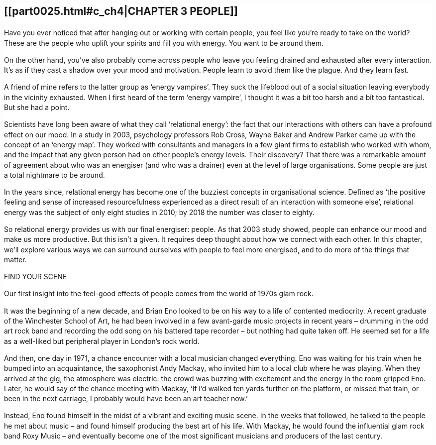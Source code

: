    

## [[part0025.html#c_ch4\|CHAPTER 3 PEOPLE]]

Have you ever noticed that after hanging out or working with certain people, you feel like you’re ready to take on the world? These are the people who uplift your spirits and fill you with energy. You want to be around them.

On the other hand, you’ve also probably come across people who leave you feeling drained and exhausted after every interaction. It’s as if they cast a shadow over your mood and motivation. People learn to avoid them like the plague. And they learn fast.

A friend of mine refers to the latter group as ‘energy vampires’. They suck the lifeblood out of a social situation leaving everybody in the vicinity exhausted. When I first heard of the term ‘energy vampire’, I thought it was a bit too harsh and a bit too fantastical. But she had a point.

Scientists have long been aware of what they call ‘relational energy’: the fact that our interactions with others can have a profound effect on our mood. In a study in 2003, psychology professors Rob Cross, Wayne Baker and Andrew Parker came up with the concept of an ‘energy map’. They worked with consultants and managers in a few giant firms to establish who worked with whom, and the impact that any given person had on other people’s energy levels. Their discovery? That there was a remarkable amount of agreement about who was an energiser (and who was a drainer) even at the level of large organisations. Some people are just a total nightmare to be around.

In the years since, relational energy has become one of the buzziest concepts in organisational science. Defined as ‘the positive feeling and sense of increased resourcefulness experienced as a direct result of an interaction with someone else’, relational energy was the subject of only eight studies in 2010; by 2018 the number was closer to eighty.

So relational energy provides us with our final energiser: people. As that 2003 study showed, people can enhance our mood and make us more productive. But this isn’t a given. It requires deep thought about how we connect with each other. In this chapter, we’ll explore various ways we can surround ourselves with people to feel more energised, and to do more of the things that matter.

FIND YOUR SCENE

Our first insight into the feel-good effects of people comes from the world of 1970s glam rock.

It was the beginning of a new decade, and Brian Eno looked to be on his way to a life of contented mediocrity. A recent graduate of the Winchester School of Art, he had been involved in a few avant-garde music projects in recent years – drumming in the odd art rock band and recording the odd song on his battered tape recorder – but nothing had quite taken off. He seemed set for a life as a well-liked but peripheral player in London’s rock world.

And then, one day in 1971, a chance encounter with a local musician changed everything. Eno was waiting for his train when he bumped into an acquaintance, the saxophonist Andy Mackay, who invited him to a local club where he was playing. When they arrived at the gig, the atmosphere was electric: the crowd was buzzing with excitement and the energy in the room gripped Eno. Later, he would say of the chance meeting with Mackay, ‘If I’d walked ten yards further on the platform, or missed that train, or been in the next carriage, I probably would have been an art teacher now.’

Instead, Eno found himself in the midst of a vibrant and exciting music scene. In the weeks that followed, he talked to the people he met about music – and found himself producing the best art of his life. With Mackay, he would found the influential glam rock band Roxy Music – and eventually become one of the most significant musicians and producers of the last century.
